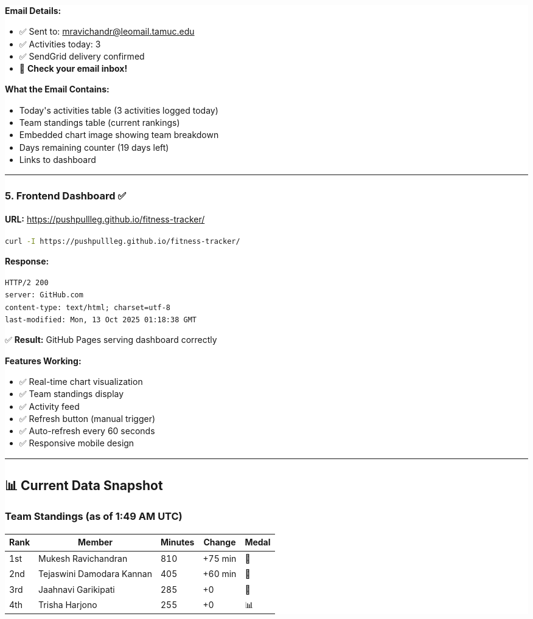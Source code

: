 **Email Details:**
- ✅ Sent to: mravichandr@leomail.tamuc.edu
- ✅ Activities today: 3
- ✅ SendGrid delivery confirmed
- 📧 **Check your email inbox!**

**What the Email Contains:**
- Today's activities table (3 activities logged today)
- Team standings table (current rankings)
- Embedded chart image showing team breakdown
- Days remaining counter (19 days left)
- Links to dashboard

---

### 5. Frontend Dashboard ✅
**URL:** https://pushpullleg.github.io/fitness-tracker/
```bash
curl -I https://pushpullleg.github.io/fitness-tracker/
```

**Response:**
```
HTTP/2 200 
server: GitHub.com
content-type: text/html; charset=utf-8
last-modified: Mon, 13 Oct 2025 01:18:38 GMT
```

✅ **Result:** GitHub Pages serving dashboard correctly

**Features Working:**
- ✅ Real-time chart visualization
- ✅ Team standings display
- ✅ Activity feed
- ✅ Refresh button (manual trigger)
- ✅ Auto-refresh every 60 seconds
- ✅ Responsive mobile design

---

## 📊 Current Data Snapshot

### Team Standings (as of 1:49 AM UTC)

| Rank | Member | Minutes | Change | Medal |
|------|--------|---------|--------|-------|
| 1st | Mukesh Ravichandran | 810 | +75 min | 🥇 |
| 2nd | Tejaswini Damodara Kannan | 405 | +60 min | 🥈 |
| 3rd | Jaahnavi Garikipati | 285 | +0 | 🥉 |
| 4th | Trisha Harjono | 255 | +0 | 📊 |
